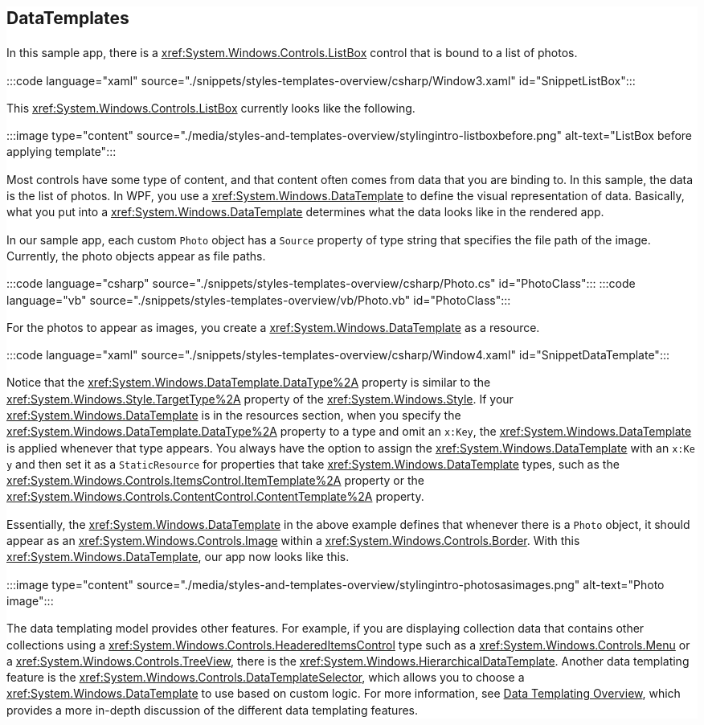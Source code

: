 ## DataTemplates

In this sample app, there is a <xref:System.Windows.Controls.ListBox> control that is bound to a list of photos.

:::code language="xaml" source="./snippets/styles-templates-overview/csharp/Window3.xaml" id="SnippetListBox":::

This <xref:System.Windows.Controls.ListBox> currently looks like the following.

:::image type="content" source="./media/styles-and-templates-overview/stylingintro-listboxbefore.png" alt-text="ListBox before applying template":::

Most controls have some type of content, and that content often comes from data that you are binding to. In this sample, the data is the list of photos. In WPF, you use a <xref:System.Windows.DataTemplate> to define the visual representation of data. Basically, what you put into a <xref:System.Windows.DataTemplate> determines what the data looks like in the rendered app.

In our sample app, each custom `Photo` object has a `Source` property of type string that specifies the file path of the image. Currently, the photo objects appear as file paths.

:::code language="csharp" source="./snippets/styles-templates-overview/csharp/Photo.cs" id="PhotoClass":::
:::code language="vb" source="./snippets/styles-templates-overview/vb/Photo.vb" id="PhotoClass":::

For the photos to appear as images, you create a <xref:System.Windows.DataTemplate> as a resource.

:::code language="xaml" source="./snippets/styles-templates-overview/csharp/Window4.xaml" id="SnippetDataTemplate":::

Notice that the <xref:System.Windows.DataTemplate.DataType%2A> property is similar to the <xref:System.Windows.Style.TargetType%2A> property of the <xref:System.Windows.Style>. If your <xref:System.Windows.DataTemplate> is in the resources section, when you specify the <xref:System.Windows.DataTemplate.DataType%2A> property to a type and omit an `x:Key`, the <xref:System.Windows.DataTemplate> is applied whenever that type appears. You always have the option to assign the <xref:System.Windows.DataTemplate> with an `x:Key` and then set it as a `StaticResource` for properties that take <xref:System.Windows.DataTemplate> types, such as the <xref:System.Windows.Controls.ItemsControl.ItemTemplate%2A> property or the <xref:System.Windows.Controls.ContentControl.ContentTemplate%2A> property.

Essentially, the <xref:System.Windows.DataTemplate> in the above example defines that whenever there is a `Photo` object, it should appear as an <xref:System.Windows.Controls.Image> within a <xref:System.Windows.Controls.Border>. With this <xref:System.Windows.DataTemplate>, our app now looks like this.

:::image type="content" source="./media/styles-and-templates-overview/stylingintro-photosasimages.png" alt-text="Photo image":::

The data templating model provides other features. For example, if you are displaying collection data that contains other collections using a <xref:System.Windows.Controls.HeaderedItemsControl> type such as a <xref:System.Windows.Controls.Menu> or a <xref:System.Windows.Controls.TreeView>, there is the <xref:System.Windows.HierarchicalDataTemplate>. Another data templating feature is the <xref:System.Windows.Controls.DataTemplateSelector>, which allows you to choose a <xref:System.Windows.DataTemplate> to use based on custom logic. For more information, see [Data Templating Overview](../data/data-templating-overview.md), which provides a more in-depth discussion of the different data templating features.
